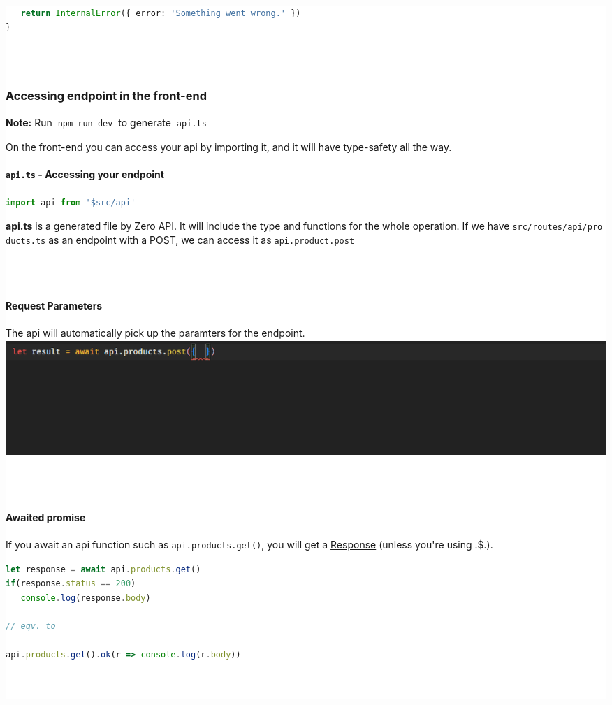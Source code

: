 ```ts
   return InternalError({ error: 'Something went wrong.' })
} 
```

<br><br>

### Accessing endpoint in the front-end

**Note:** Run  `npm run dev`  to generate  `api.ts` 

On the front-end you can access your api by importing it, and it will have type-safety all the way.



#### **`api.ts`** - Accessing your endpoint
```ts
import api from '$src/api'
```
**api.ts** is a generated file by Zero API. It will include the type and functions for the whole operation.
If we have `src/routes/api/products.ts` as an endpoint with a POST, we can access it as `api.product.post`

<br><br>

#### **Request Parameters**
The api will automatically pick up the paramters for the endpoint.
![Intellisense with API calls](./frontend-intellisense.gif)

<br><br>

#### **Awaited promise**
If you await an api function such as `api.products.get()`, you will get a [Response](https://developer.mozilla.org/en-US/docs/Web/API/Response) (unless you're using .$.).

```ts
let response = await api.products.get()
if(response.status == 200)
   console.log(response.body)

// eqv. to

api.products.get().ok(r => console.log(r.body))
```

<br><br>
